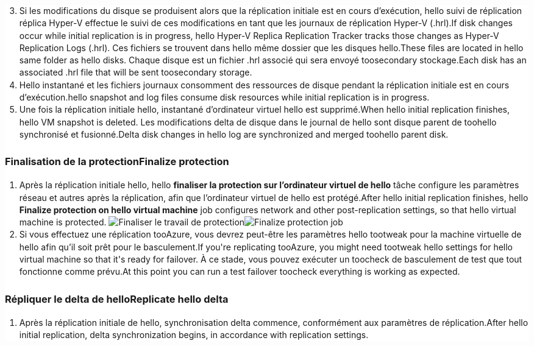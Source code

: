 3. <span data-ttu-id="e9b77-151">Si les modifications du disque se produisent alors que la réplication initiale est en cours d’exécution, hello suivi de réplication réplica Hyper-V effectue le suivi de ces modifications en tant que les journaux de réplication Hyper-V (.hrl).</span><span class="sxs-lookup"><span data-stu-id="e9b77-151">If disk changes occur while initial replication is in progress, hello Hyper-V Replica Replication Tracker tracks those changes as Hyper-V Replication Logs (.hrl).</span></span> <span data-ttu-id="e9b77-152">Ces fichiers se trouvent dans hello même dossier que les disques hello.</span><span class="sxs-lookup"><span data-stu-id="e9b77-152">These files are located in hello same folder as hello disks.</span></span> <span data-ttu-id="e9b77-153">Chaque disque est un fichier .hrl associé qui sera envoyé toosecondary stockage.</span><span class="sxs-lookup"><span data-stu-id="e9b77-153">Each disk has an associated .hrl file that will be sent toosecondary storage.</span></span>
4. <span data-ttu-id="e9b77-154">Hello instantané et les fichiers journaux consomment des ressources de disque pendant la réplication initiale est en cours d’exécution.</span><span class="sxs-lookup"><span data-stu-id="e9b77-154">hello snapshot and log files consume disk resources while initial replication is in progress.</span></span>
5. <span data-ttu-id="e9b77-155">Une fois la réplication initiale hello, instantané d’ordinateur virtuel hello est supprimé.</span><span class="sxs-lookup"><span data-stu-id="e9b77-155">When hello initial replication finishes, hello VM snapshot is deleted.</span></span> <span data-ttu-id="e9b77-156">Les modifications delta de disque dans le journal de hello sont disque parent de toohello synchronisé et fusionné.</span><span class="sxs-lookup"><span data-stu-id="e9b77-156">Delta disk changes in hello log are synchronized and merged toohello parent disk.</span></span>


### <a name="finalize-protection"></a><span data-ttu-id="e9b77-157">Finalisation de la protection</span><span class="sxs-lookup"><span data-stu-id="e9b77-157">Finalize protection</span></span>

1. <span data-ttu-id="e9b77-158">Après la réplication initiale hello, hello **finaliser la protection sur l’ordinateur virtuel de hello** tâche configure les paramètres réseau et autres après la réplication, afin que l’ordinateur virtuel de hello est protégé.</span><span class="sxs-lookup"><span data-stu-id="e9b77-158">After hello initial replication finishes, hello **Finalize protection on hello virtual machine** job configures network and other post-replication settings, so that hello virtual machine is protected.</span></span>
    <span data-ttu-id="e9b77-159">![Finaliser le travail de protection](media/site-recovery-hyper-v-azure-architecture/image3.png)</span><span class="sxs-lookup"><span data-stu-id="e9b77-159">![Finalize protection job](media/site-recovery-hyper-v-azure-architecture/image3.png)</span></span>
2. <span data-ttu-id="e9b77-160">Si vous effectuez une réplication tooAzure, vous devrez peut-être les paramètres hello tootweak pour la machine virtuelle de hello afin qu’il soit prêt pour le basculement.</span><span class="sxs-lookup"><span data-stu-id="e9b77-160">If you're replicating tooAzure, you might need tootweak hello settings for hello virtual machine so that it's ready for failover.</span></span> <span data-ttu-id="e9b77-161">À ce stade, vous pouvez exécuter un toocheck de basculement de test que tout fonctionne comme prévu.</span><span class="sxs-lookup"><span data-stu-id="e9b77-161">At this point you can run a test failover toocheck everything is working as expected.</span></span>

### <a name="replicate-hello-delta"></a><span data-ttu-id="e9b77-162">Répliquer le delta de hello</span><span class="sxs-lookup"><span data-stu-id="e9b77-162">Replicate hello delta</span></span>

1. <span data-ttu-id="e9b77-163">Après la réplication initiale de hello, synchronisation delta commence, conformément aux paramètres de réplication.</span><span class="sxs-lookup"><span data-stu-id="e9b77-163">After hello initial replication, delta synchronization begins, in accordance with replication settings.</span></span>